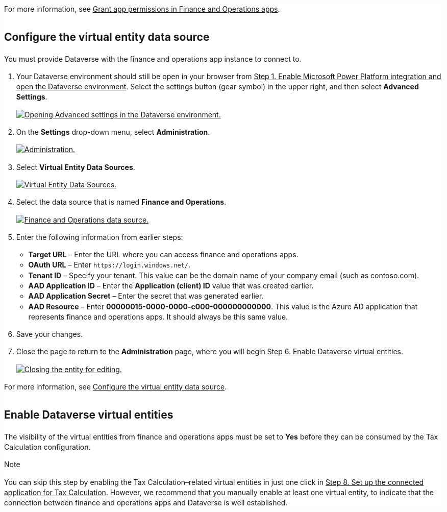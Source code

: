 For more information, see [Grant app permissions in Finance and Operations apps](../../fin-ops-core/dev-itpro/power-platform/admin-reference.md#grant-app-permissions-in-finance-and-operations-apps).

## <a name='configure'></a>Configure the virtual entity data source

You must provide Dataverse with the finance and operations app instance to connect to.

1. Your Dataverse environment should still be open in your browser from [Step 1. Enable Microsoft Power Platform integration and open the Dataverse environment](#enable). Select the settings button (gear symbol) in the upper right, and then select **Advanced Settings**.

    [![Opening Advanced settings in the Dataverse environment.](./media/tcs-dataverse-master-data-lookup-4.png)](./media/tcs-dataverse-master-data-lookup-4.png)

2. On the **Settings** drop-down menu, select **Administration**.

    [![Administration.](./media/tcs-dataverse-master-data-lookup-5.png)](./media/tcs-dataverse-master-data-lookup-5.png)

3. Select **Virtual Entity Data Sources**.

    [![Virtual Entity Data Sources.](./media/tcs-dataverse-master-data-lookup-6.png)](./media/tcs-dataverse-master-data-lookup-6.png)

4. Select the data source that is named **Finance and Operations**.

    [![Finance and Operations data source.](./media/tcs-dataverse-master-data-lookup-7.png)](./media/tcs-dataverse-master-data-lookup-7.png)

5. Enter the following information from earlier steps:

    - **Target URL** – Enter the URL where you can access finance and operations apps.
    - **OAuth URL** – Enter `https://login.windows.net/`.
    - **Tenant ID** – Specify your tenant. This value can be the domain name of your company email (such as contoso.com).
    - **AAD Application ID** – Enter the **Application (client) ID** value that was created earlier.
    - **AAD Application Secret** – Enter the secret that was generated earlier.
    - **AAD Resource** – Enter **00000015-0000-0000-c000-000000000000**. This value is the Azure AD application that represents finance and operations apps. It should always be this same value.

6. Save your changes.
7. Close the page to return to the **Administration** page, where you will begin [Step 6. Enable Dataverse virtual entities](#virtual).

    [![Closing the entity for editing.](./media/tcs-dataverse-master-data-lookup-8.png)](./media/tcs-dataverse-master-data-lookup-8.png)

For more information, see [Configure the virtual entity data source](../../fin-ops-core/dev-itpro/power-platform/admin-reference.md#configure-the-virtual-entity-data-source).

## <a name='virtual'></a>Enable Dataverse virtual entities

The visibility of the virtual entities from finance and operations apps must be set to **Yes** before they can be consumed by the Tax Calculation configuration.

> [!NOTE]
> You can skip this step by enabling the Tax Calculation–related virtual entities in just one click in [Step 8. Set up the connected application for Tax Calculation](#import). However, we recommend that you manually enable at least one virtual entity, to indicate that the connection between finance and operations apps and Dataverse is well established.
